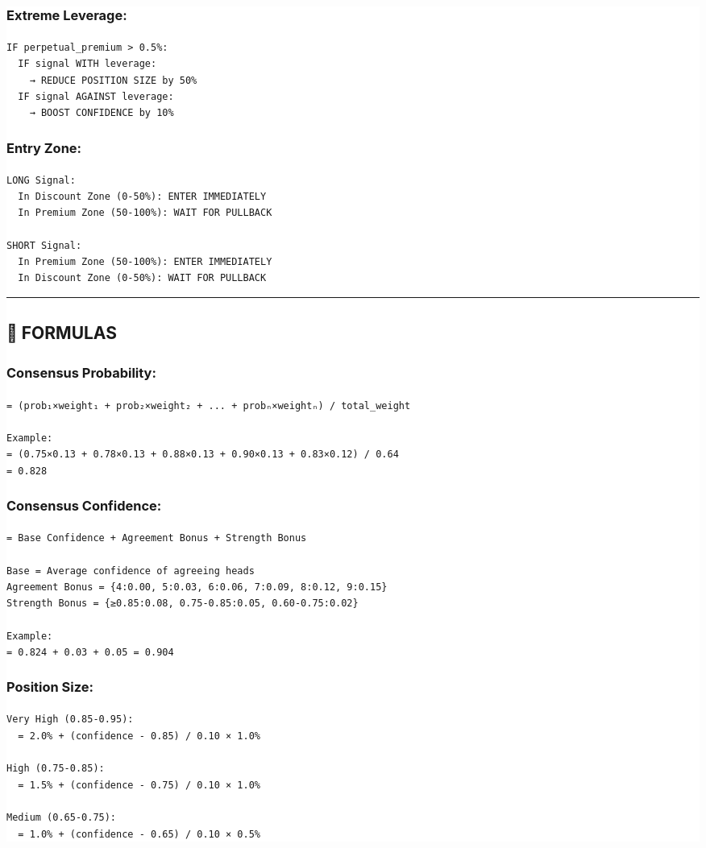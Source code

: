 ### **Extreme Leverage:**
```
IF perpetual_premium > 0.5%:
  IF signal WITH leverage:
    → REDUCE POSITION SIZE by 50%
  IF signal AGAINST leverage:
    → BOOST CONFIDENCE by 10%
```

### **Entry Zone:**
```
LONG Signal:
  In Discount Zone (0-50%): ENTER IMMEDIATELY
  In Premium Zone (50-100%): WAIT FOR PULLBACK

SHORT Signal:
  In Premium Zone (50-100%): ENTER IMMEDIATELY
  In Discount Zone (0-50%): WAIT FOR PULLBACK
```

---

## 📐 **FORMULAS**

### **Consensus Probability:**
```
= (prob₁×weight₁ + prob₂×weight₂ + ... + probₙ×weightₙ) / total_weight

Example:
= (0.75×0.13 + 0.78×0.13 + 0.88×0.13 + 0.90×0.13 + 0.83×0.12) / 0.64
= 0.828
```

### **Consensus Confidence:**
```
= Base Confidence + Agreement Bonus + Strength Bonus

Base = Average confidence of agreeing heads
Agreement Bonus = {4:0.00, 5:0.03, 6:0.06, 7:0.09, 8:0.12, 9:0.15}
Strength Bonus = {≥0.85:0.08, 0.75-0.85:0.05, 0.60-0.75:0.02}

Example:
= 0.824 + 0.03 + 0.05 = 0.904
```

### **Position Size:**
```
Very High (0.85-0.95):
  = 2.0% + (confidence - 0.85) / 0.10 × 1.0%
  
High (0.75-0.85):
  = 1.5% + (confidence - 0.75) / 0.10 × 1.0%
  
Medium (0.65-0.75):
  = 1.0% + (confidence - 0.65) / 0.10 × 0.5%
```
